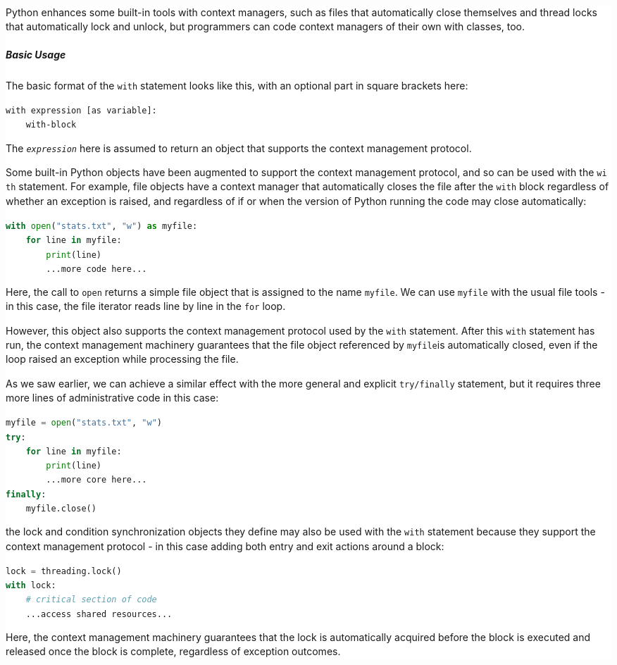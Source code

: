 Python enhances some built-in tools with context managers, such as files that automatically close themselves and thread locks that automatically lock and unlock, but programmers can code context managers of their own with classes, too.

##### Basic Usage
The basic format of the `with` statement looks like this, with an optional part in square brackets here:
```
with expression [as variable]:
    with-block
```
The *`expression`* here is assumed to return an object that supports the context management protocol.

Some built-in Python objects have been augmented to support the context management protocol, and so can be used with the `with` statement. For example, file objects have a context manager that automatically closes the file after the `with` block regardless of whether an exception is raised, and regardless of if or when the version of Python running the code may close automatically:
```Python
with open("stats.txt", "w") as myfile:
    for line in myfile:
        print(line)
        ...more code here...
```
Here, the call to `open` returns a simple file object that is assigned to the name `myfile`. We can use `myfile` with the usual file tools - in this case, the file iterator reads line by line in the `for` loop.

However, this object also supports the context management protocol used by the `with` statement. After this `with` statement has run, the context management machinery guarantees that the file object referenced by `myfile`is automatically closed, even if the loop raised an exception while processing the file.

As we saw earlier, we can achieve a similar effect with the more general and explicit `try/finally` statement, but it requires three more lines of administrative code in this case:
```Python
myfile = open("stats.txt", "w")
try:
    for line in myfile:
        print(line)
        ...more core here...
finally:
    myfile.close()
```
the lock and condition synchronization objects they define may also be used with the `with` statement because they support the context management protocol - in this case adding both entry and exit actions around a block:
```Python
lock = threading.lock()
with lock:
    # critical section of code
    ...access shared resources...
```
Here, the context management machinery guarantees that the lock is automatically acquired before the block is executed and released once the block is complete, regardless of exception outcomes.
